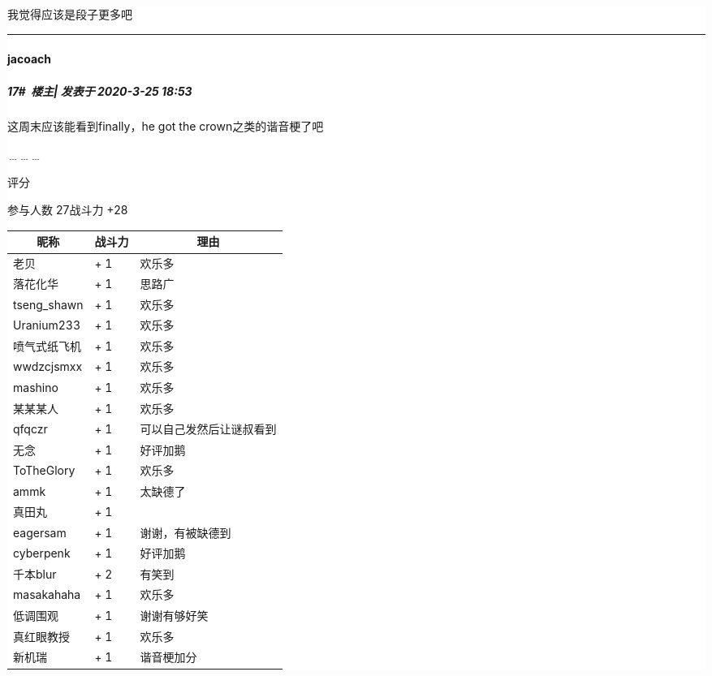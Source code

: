 我觉得应该是段子更多吧


-----

####  jacoach  
##### 17#         楼主| 发表于 2020-3-25 18:53


这周末应该能看到finally，he got the crown之类的谐音梗了吧


﹍﹍﹍

评分


 参与人数 27战斗力 +28

|昵称|战斗力|理由|
|----|---|---|
| 老贝| + 1|欢乐多|
| 落花化华| + 1|思路广|
| tseng_shawn| + 1|欢乐多|
| Uranium233| + 1|欢乐多|
| 喷气式纸飞机| + 1|欢乐多|
| wwdzcjsmxx| + 1|欢乐多|
| mashino| + 1|欢乐多|
| 某某某人| + 1|欢乐多|
| qfqczr| + 1|可以自己发然后让谜叔看到|
| 无念| + 1|好评加鹅|
| ToTheGlory| + 1|欢乐多|
| ammk| + 1|太缺德了|
| 真田丸| + 1||
| eagersam| + 1|谢谢，有被缺德到|
| cyberpenk| + 1|好评加鹅|
| 千本blur| + 2|有笑到|
| masakahaha| + 1|欢乐多|
| 低调围观| + 1|谢谢有够好笑|
| 真红眼教授| + 1|欢乐多|
| 新机瑞| + 1|谐音梗加分|
